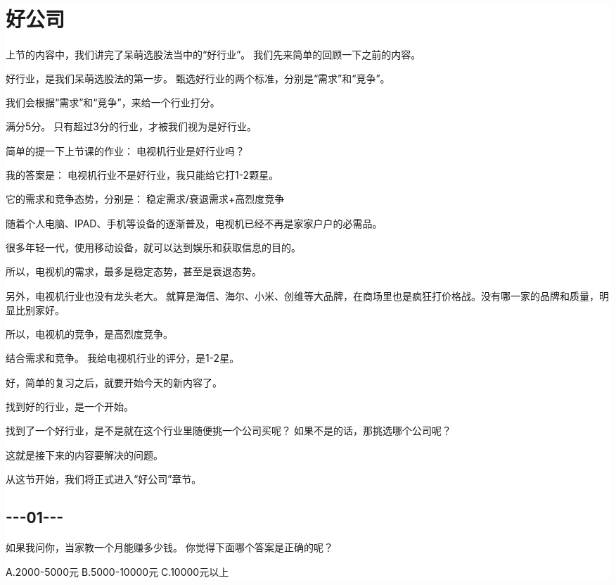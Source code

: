 # 好公司



上节的内容中，我们讲完了呆萌选股法当中的“好行业”。
我们先来简单的回顾一下之前的内容。

好行业，是我们呆萌选股法的第一步。
甄选好行业的两个标准，分别是“需求”和“竞争”。

我们会根据“需求”和“竞争”，来给一个行业打分。

满分5分。
只有超过3分的行业，才被我们视为是好行业。

简单的提一下上节课的作业：
电视机行业是好行业吗？

我的答案是：
电视机行业不是好行业，我只能给它打1-2颗星。

它的需求和竞争态势，分别是：
稳定需求/衰退需求+高烈度竞争

随着个人电脑、IPAD、手机等设备的逐渐普及，电视机已经不再是家家户户的必需品。

很多年轻一代，使用移动设备，就可以达到娱乐和获取信息的目的。

所以，电视机的需求，最多是稳定态势，甚至是衰退态势。

另外，电视机行业也没有龙头老大。
就算是海信、海尔、小米、创维等大品牌，在商场里也是疯狂打价格战。没有哪一家的品牌和质量，明显比别家好。

所以，电视机的竞争，是高烈度竞争。

结合需求和竞争。
我给电视机行业的评分，是1-2星。


好，简单的复习之后，就要开始今天的新内容了。

找到好的行业，是一个开始。

找到了一个好行业，是不是就在这个行业里随便挑一个公司买呢？
如果不是的话，那挑选哪个公司呢？

这就是接下来的内容要解决的问题。

从这节开始，我们将正式进入“好公司”章节。


## ---01---

如果我问你，当家教一个月能赚多少钱。
你觉得下面哪个答案是正确的呢？

A.2000-5000元
B.5000-10000元
C.10000元以上
